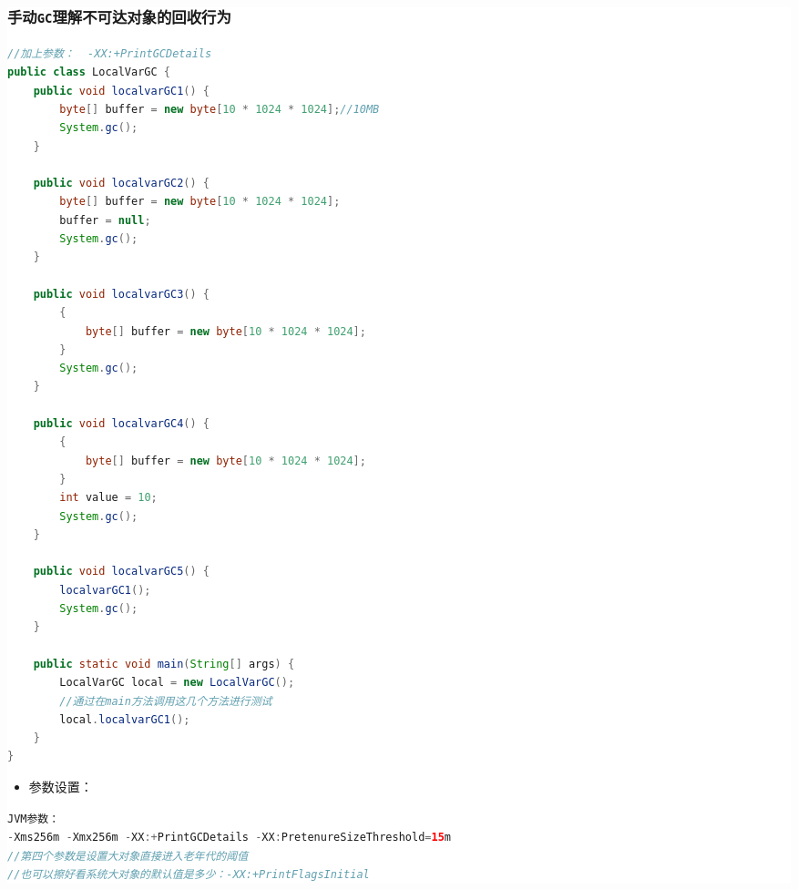 ### 手动`GC`理解不可达对象的回收行为

~~~ java
//加上参数：  -XX:+PrintGCDetails
public class LocalVarGC {
    public void localvarGC1() {
        byte[] buffer = new byte[10 * 1024 * 1024];//10MB
        System.gc();
    }

    public void localvarGC2() {
        byte[] buffer = new byte[10 * 1024 * 1024];
        buffer = null;
        System.gc();
    }

    public void localvarGC3() {
        {
            byte[] buffer = new byte[10 * 1024 * 1024];
        }
        System.gc();
    }

    public void localvarGC4() {
        {
            byte[] buffer = new byte[10 * 1024 * 1024];
        }
        int value = 10;
        System.gc();
    }

    public void localvarGC5() {
        localvarGC1();
        System.gc();
    }

    public static void main(String[] args) {
        LocalVarGC local = new LocalVarGC();
        //通过在main方法调用这几个方法进行测试
        local.localvarGC1();
    }
}
~~~

- 参数设置：

~~~ java
JVM参数：
-Xms256m -Xmx256m -XX:+PrintGCDetails -XX:PretenureSizeThreshold=15m
//第四个参数是设置大对象直接进入老年代的阈值
//也可以擦好看系统大对象的默认值是多少：-XX:+PrintFlagsInitial
~~~
